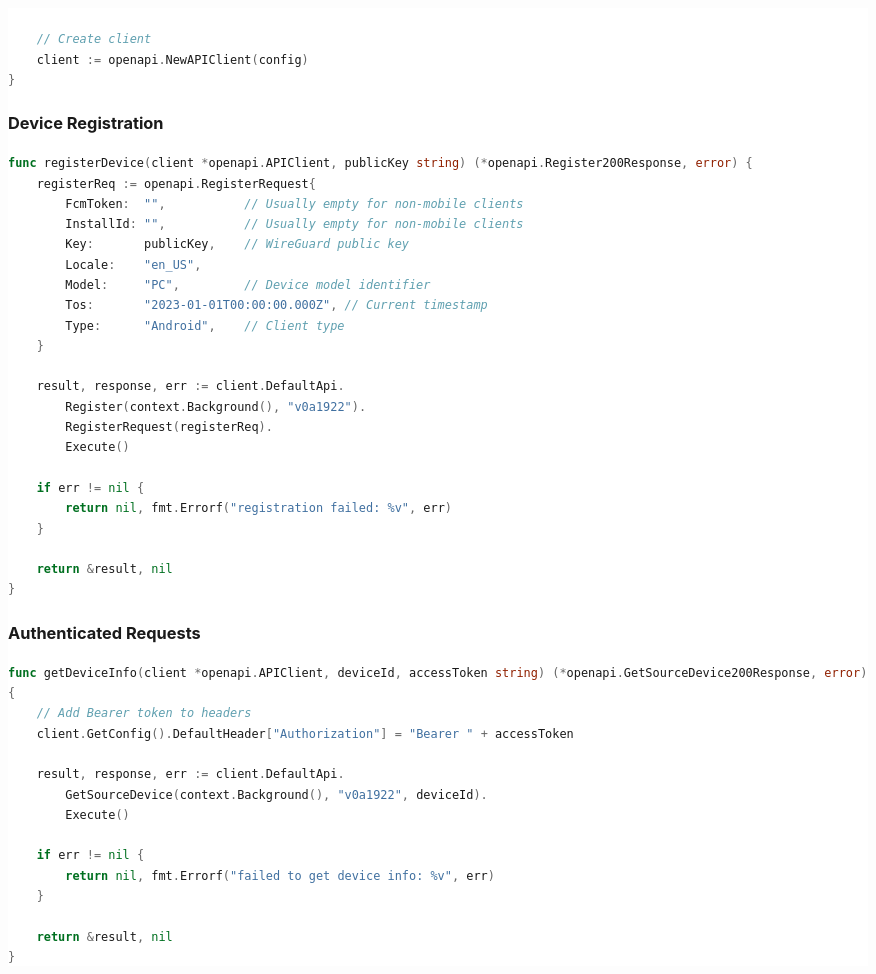 ```go
    
    // Create client
    client := openapi.NewAPIClient(config)
}
```

### Device Registration

```go
func registerDevice(client *openapi.APIClient, publicKey string) (*openapi.Register200Response, error) {
    registerReq := openapi.RegisterRequest{
        FcmToken:  "",           // Usually empty for non-mobile clients
        InstallId: "",           // Usually empty for non-mobile clients
        Key:       publicKey,    // WireGuard public key
        Locale:    "en_US",
        Model:     "PC",         // Device model identifier
        Tos:       "2023-01-01T00:00:00.000Z", // Current timestamp
        Type:      "Android",    // Client type
    }
    
    result, response, err := client.DefaultApi.
        Register(context.Background(), "v0a1922").
        RegisterRequest(registerReq).
        Execute()
        
    if err != nil {
        return nil, fmt.Errorf("registration failed: %v", err)
    }
    
    return &result, nil
}
```

### Authenticated Requests

```go
func getDeviceInfo(client *openapi.APIClient, deviceId, accessToken string) (*openapi.GetSourceDevice200Response, error) {
    // Add Bearer token to headers
    client.GetConfig().DefaultHeader["Authorization"] = "Bearer " + accessToken
    
    result, response, err := client.DefaultApi.
        GetSourceDevice(context.Background(), "v0a1922", deviceId).
        Execute()
        
    if err != nil {
        return nil, fmt.Errorf("failed to get device info: %v", err)
    }
    
    return &result, nil
}
```
